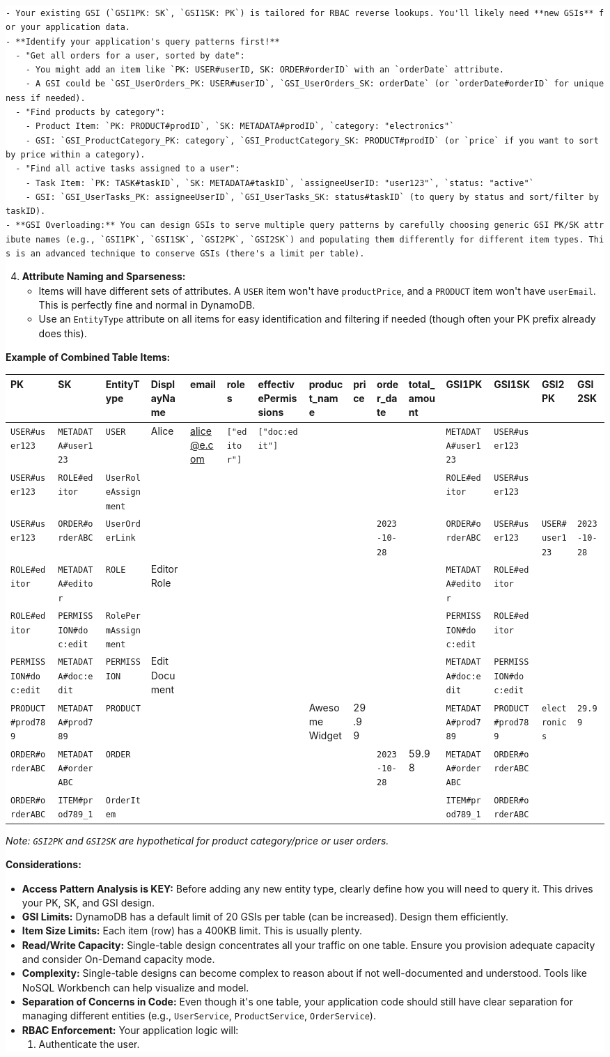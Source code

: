     - Your existing GSI (`GSI1PK: SK`, `GSI1SK: PK`) is tailored for RBAC reverse lookups. You'll likely need **new GSIs** for your application data.
    - **Identify your application's query patterns first!**
      - "Get all orders for a user, sorted by date":
        - You might add an item like `PK: USER#userID, SK: ORDER#orderID` with an `orderDate` attribute.
        - A GSI could be `GSI_UserOrders_PK: USER#userID`, `GSI_UserOrders_SK: orderDate` (or `orderDate#orderID` for uniqueness if needed).
      - "Find products by category":
        - Product Item: `PK: PRODUCT#prodID`, `SK: METADATA#prodID`, `category: "electronics"`
        - GSI: `GSI_ProductCategory_PK: category`, `GSI_ProductCategory_SK: PRODUCT#prodID` (or `price` if you want to sort by price within a category).
      - "Find all active tasks assigned to a user":
        - Task Item: `PK: TASK#taskID`, `SK: METADATA#taskID`, `assigneeUserID: "user123"`, `status: "active"`
        - GSI: `GSI_UserTasks_PK: assigneeUserID`, `GSI_UserTasks_SK: status#taskID` (to query by status and sort/filter by taskID).
    - **GSI Overloading:** You can design GSIs to serve multiple query patterns by carefully choosing generic GSI PK/SK attribute names (e.g., `GSI1PK`, `GSI1SK`, `GSI2PK`, `GSI2SK`) and populating them differently for different item types. This is an advanced technique to conserve GSIs (there's a limit per table).

4.  **Attribute Naming and Sparseness:**
    - Items will have different sets of attributes. A `USER` item won't have `productPrice`, and a `PRODUCT` item won't have `userEmail`. This is perfectly fine and normal in DynamoDB.
    - Use an `EntityType` attribute on all items for easy identification and filtering if needed (though often your PK prefix already does this).

**Example of Combined Table Items:**

| PK                    | SK                    | EntityType           | DisplayName   | email       | roles        | effectivePermissions | product_name   | price | order_date   | total_amount | GSI1PK                | GSI1SK                | GSI2PK         | GSI2SK       |
| :-------------------- | :-------------------- | :------------------- | :------------ | :---------- | :----------- | :------------------- | :------------- | :---- | :----------- | :----------- | :-------------------- | :-------------------- | :------------- | :----------- |
| `USER#user123`        | `METADATA#user123`    | `USER`               | Alice         | alice@e.com | `["editor"]` | `["doc:edit"]`       |                |       |              |              | `METADATA#user123`    | `USER#user123`        |                |              |
| `USER#user123`        | `ROLE#editor`         | `UserRoleAssignment` |               |             |              |                      |                |       |              |              | `ROLE#editor`         | `USER#user123`        |                |              |
| `USER#user123`        | `ORDER#orderABC`      | `UserOrderLink`      |               |             |              |                      |                |       | `2023-10-28` |              | `ORDER#orderABC`      | `USER#user123`        | `USER#user123` | `2023-10-28` |
| `ROLE#editor`         | `METADATA#editor`     | `ROLE`               | Editor Role   |             |              |                      |                |       |              |              | `METADATA#editor`     | `ROLE#editor`         |                |              |
| `ROLE#editor`         | `PERMISSION#doc:edit` | `RolePermAssignment` |               |             |              |                      |                |       |              |              | `PERMISSION#doc:edit` | `ROLE#editor`         |                |              |
| `PERMISSION#doc:edit` | `METADATA#doc:edit`   | `PERMISSION`         | Edit Document |             |              |                      |                |       |              |              | `METADATA#doc:edit`   | `PERMISSION#doc:edit` |                |              |
| `PRODUCT#prod789`     | `METADATA#prod789`    | `PRODUCT`            |               |             |              |                      | Awesome Widget | 29.99 |              |              | `METADATA#prod789`    | `PRODUCT#prod789`     | `electronics`  | `29.99`      |
| `ORDER#orderABC`      | `METADATA#orderABC`   | `ORDER`              |               |             |              |                      |                |       | `2023-10-28` | 59.98        | `METADATA#orderABC`   | `ORDER#orderABC`      |                |              |
| `ORDER#orderABC`      | `ITEM#prod789_1`      | `OrderItem`          |               |             |              |                      |                |       |              |              | `ITEM#prod789_1`      | `ORDER#orderABC`      |                |              |

_Note: `GSI2PK` and `GSI2SK` are hypothetical for product category/price or user orders._

**Considerations:**

- **Access Pattern Analysis is KEY:** Before adding any new entity type, clearly define how you will need to query it. This drives your PK, SK, and GSI design.
- **GSI Limits:** DynamoDB has a default limit of 20 GSIs per table (can be increased). Design them efficiently.
- **Item Size Limits:** Each item (row) has a 400KB limit. This is usually plenty.
- **Read/Write Capacity:** Single-table design concentrates all your traffic on one table. Ensure you provision adequate capacity and consider On-Demand capacity mode.
- **Complexity:** Single-table designs can become complex to reason about if not well-documented and understood. Tools like NoSQL Workbench can help visualize and model.
- **Separation of Concerns in Code:** Even though it's one table, your application code should still have clear separation for managing different entities (e.g., `UserService`, `ProductService`, `OrderService`).
- **RBAC Enforcement:** Your application logic will:
  1.  Authenticate the user.